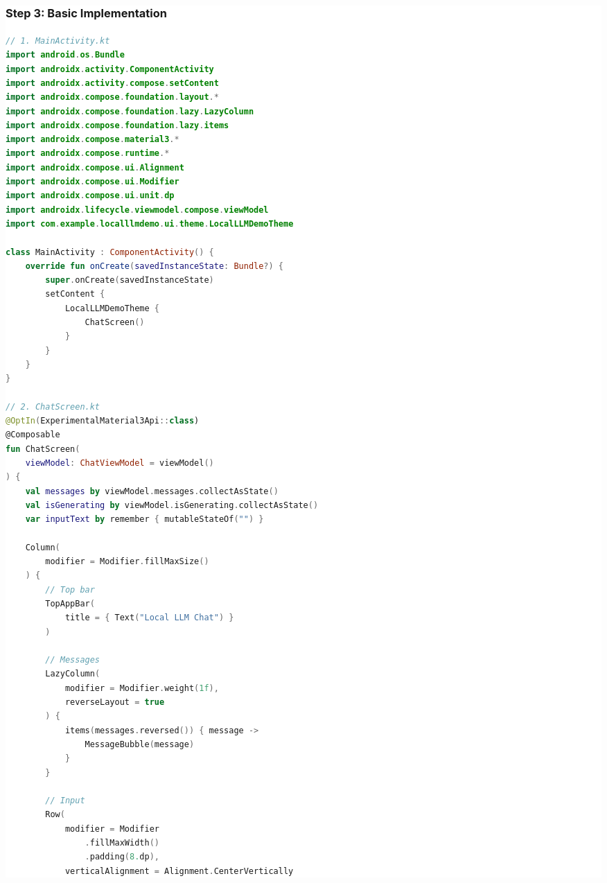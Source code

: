 ### Step 3: Basic Implementation

```kotlin
// 1. MainActivity.kt
import android.os.Bundle
import androidx.activity.ComponentActivity
import androidx.activity.compose.setContent
import androidx.compose.foundation.layout.*
import androidx.compose.foundation.lazy.LazyColumn
import androidx.compose.foundation.lazy.items
import androidx.compose.material3.*
import androidx.compose.runtime.*
import androidx.compose.ui.Alignment
import androidx.compose.ui.Modifier
import androidx.compose.ui.unit.dp
import androidx.lifecycle.viewmodel.compose.viewModel
import com.example.localllmdemo.ui.theme.LocalLLMDemoTheme

class MainActivity : ComponentActivity() {
    override fun onCreate(savedInstanceState: Bundle?) {
        super.onCreate(savedInstanceState)
        setContent {
            LocalLLMDemoTheme {
                ChatScreen()
            }
        }
    }
}

// 2. ChatScreen.kt
@OptIn(ExperimentalMaterial3Api::class)
@Composable
fun ChatScreen(
    viewModel: ChatViewModel = viewModel()
) {
    val messages by viewModel.messages.collectAsState()
    val isGenerating by viewModel.isGenerating.collectAsState()
    var inputText by remember { mutableStateOf("") }
    
    Column(
        modifier = Modifier.fillMaxSize()
    ) {
        // Top bar
        TopAppBar(
            title = { Text("Local LLM Chat") }
        )
        
        // Messages
        LazyColumn(
            modifier = Modifier.weight(1f),
            reverseLayout = true
        ) {
            items(messages.reversed()) { message ->
                MessageBubble(message)
            }
        }
        
        // Input
        Row(
            modifier = Modifier
                .fillMaxWidth()
                .padding(8.dp),
            verticalAlignment = Alignment.CenterVertically
```
